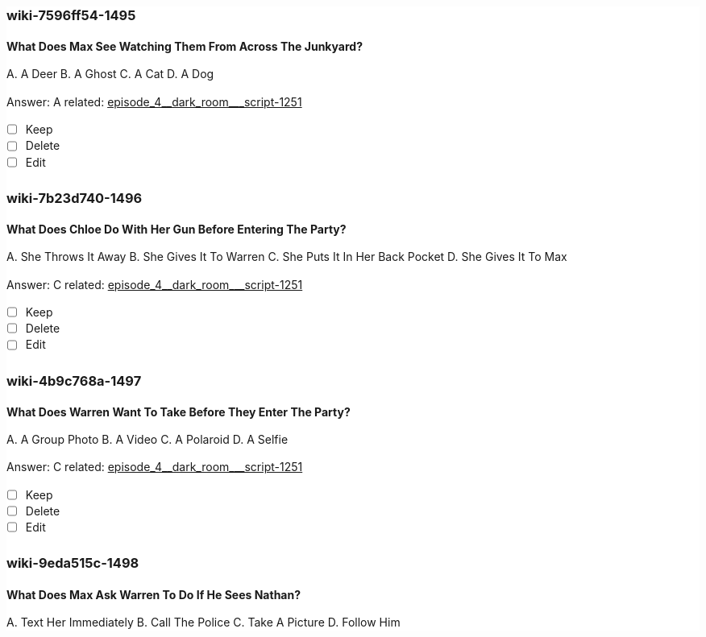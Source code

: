 ### wiki-7596ff54-1495

**What Does Max See Watching Them From Across The Junkyard?**

A. A Deer
B. A Ghost
C. A Cat
D. A Dog

Answer: A
related: [episode_4__dark_room___script-1251](../wiki-pages-chunks/episode_4__dark_room___script-1251.txt)

- [ ] Keep
- [ ] Delete
- [ ] Edit

### wiki-7b23d740-1496

**What Does Chloe Do With Her Gun Before Entering The Party?**

A. She Throws It Away
B. She Gives It To Warren
C. She Puts It In Her Back Pocket
D. She Gives It To Max

Answer: C
related: [episode_4__dark_room___script-1251](../wiki-pages-chunks/episode_4__dark_room___script-1251.txt)

- [ ] Keep
- [ ] Delete
- [ ] Edit

### wiki-4b9c768a-1497

**What Does Warren Want To Take Before They Enter The Party?**

A. A Group Photo
B. A Video
C. A Polaroid
D. A Selfie

Answer: C
related: [episode_4__dark_room___script-1251](../wiki-pages-chunks/episode_4__dark_room___script-1251.txt)

- [ ] Keep
- [ ] Delete
- [ ] Edit

### wiki-9eda515c-1498

**What Does Max Ask Warren To Do If He Sees Nathan?**

A. Text Her Immediately
B. Call The Police
C. Take A Picture
D. Follow Him

